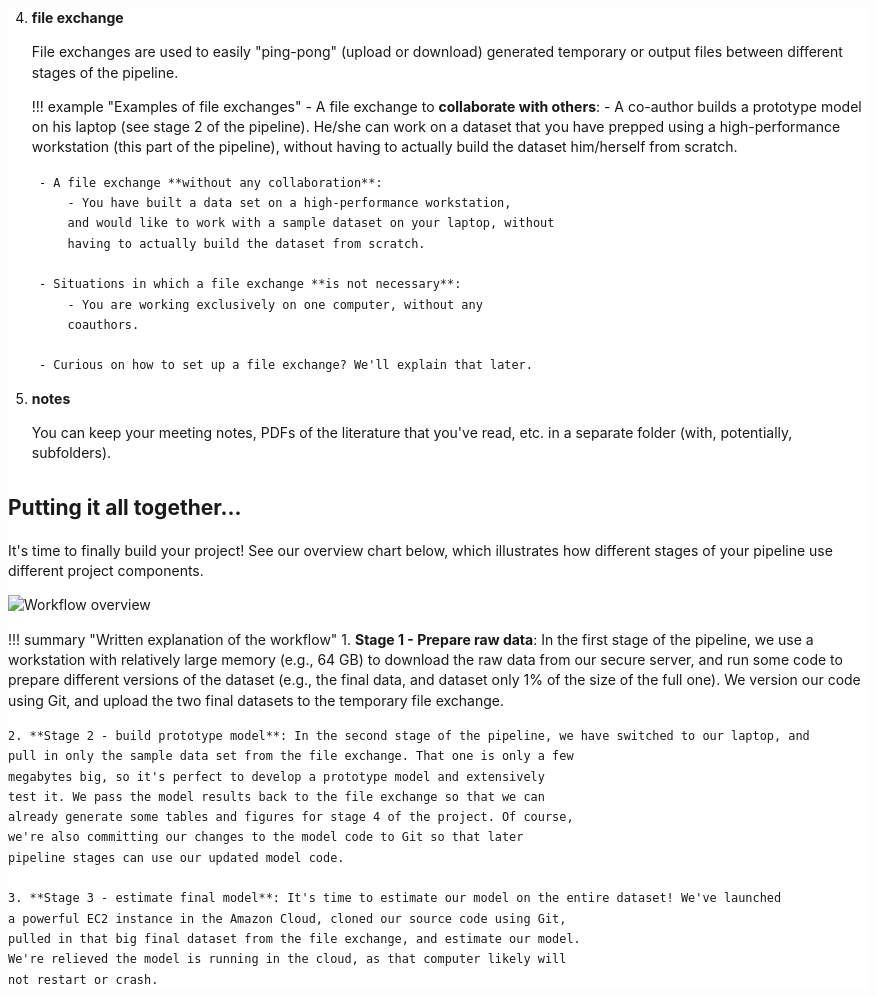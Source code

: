 4. **file exchange**

    File exchanges are used to easily "ping-pong" (upload or download)
    generated temporary or output files between different stages of the pipeline.

    !!! example "Examples of file exchanges"
        - A file exchange to **collaborate with others**:
            - A co-author builds a prototype model on his laptop (see stage 2 of the pipeline).
            He/she can work on a dataset that you have prepped using a high-performance
        workstation (this part of the pipeline), without having to actually build
        the dataset him/herself from scratch.

        - A file exchange **without any collaboration**:
            - You have built a data set on a high-performance workstation,
            and would like to work with a sample dataset on your laptop, without
            having to actually build the dataset from scratch.

        - Situations in which a file exchange **is not necessary**:
            - You are working exclusively on one computer, without any
            coauthors.

        - Curious on how to set up a file exchange? We'll explain that later.

  5. **notes**

      You can keep your meeting notes, PDFs of the literature that you've read, etc. in a separate
      folder (with, potentially, subfolders).

## Putting it all together...

It's time to finally build your project! See our overview chart below,
which illustrates how different stages of your pipeline use
different project components.

![Workflow overview](../workflow.png)

!!! summary "Written explanation of the workflow"
    1. **Stage 1 - Prepare raw data**: In the first stage of the pipeline, we use a workstation with relatively large memory
    (e.g., 64 GB) to download the raw data from our secure server, and run some
    code to prepare different versions of the dataset (e.g., the final data, and
    dataset only 1% of the size of the full one). We version our code using Git, and
    upload the two final datasets to the temporary file exchange.

    2. **Stage 2 - build prototype model**: In the second stage of the pipeline, we have switched to our laptop, and
    pull in only the sample data set from the file exchange. That one is only a few
    megabytes big, so it's perfect to develop a prototype model and extensively
    test it. We pass the model results back to the file exchange so that we can
    already generate some tables and figures for stage 4 of the project. Of course,
    we're also committing our changes to the model code to Git so that later
    pipeline stages can use our updated model code.

    3. **Stage 3 - estimate final model**: It's time to estimate our model on the entire dataset! We've launched
    a powerful EC2 instance in the Amazon Cloud, cloned our source code using Git,
    pulled in that big final dataset from the file exchange, and estimate our model.
    We're relieved the model is running in the cloud, as that computer likely will
    not restart or crash.
